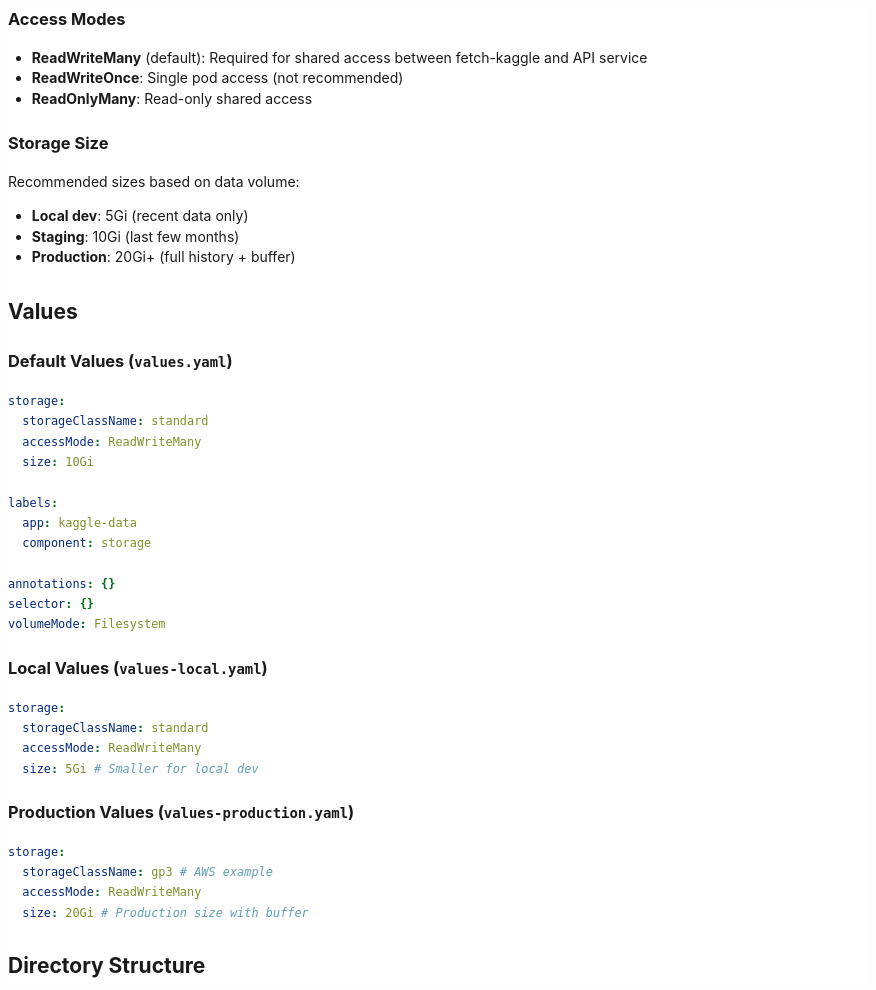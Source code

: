 ### Access Modes

- **ReadWriteMany** (default): Required for shared access between fetch-kaggle and API service
- **ReadWriteOnce**: Single pod access (not recommended)
- **ReadOnlyMany**: Read-only shared access

### Storage Size

Recommended sizes based on data volume:

- **Local dev**: 5Gi (recent data only)
- **Staging**: 10Gi (last few months)
- **Production**: 20Gi+ (full history + buffer)

## Values

### Default Values (`values.yaml`)

```yaml
storage:
  storageClassName: standard
  accessMode: ReadWriteMany
  size: 10Gi

labels:
  app: kaggle-data
  component: storage

annotations: {}
selector: {}
volumeMode: Filesystem
```

### Local Values (`values-local.yaml`)

```yaml
storage:
  storageClassName: standard
  accessMode: ReadWriteMany
  size: 5Gi # Smaller for local dev
```

### Production Values (`values-production.yaml`)

```yaml
storage:
  storageClassName: gp3 # AWS example
  accessMode: ReadWriteMany
  size: 20Gi # Production size with buffer
```

## Directory Structure
